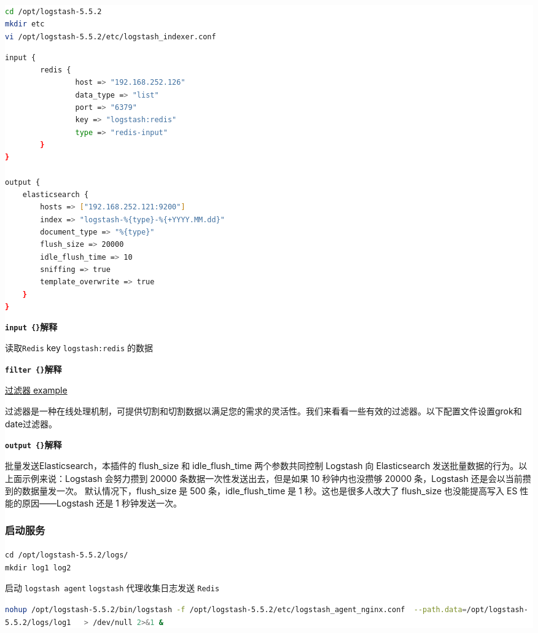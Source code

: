 ```sh
cd /opt/logstash-5.5.2
mkdir etc
vi /opt/logstash-5.5.2/etc/logstash_indexer.conf 
```

```sh
input {
        redis {
                host => "192.168.252.126"
                data_type => "list"
                port => "6379"
                key => "logstash:redis"
                type => "redis-input"
        }
}

output {
    elasticsearch {
        hosts => ["192.168.252.121:9200"]
        index => "logstash-%{type}-%{+YYYY.MM.dd}"
        document_type => "%{type}"
        flush_size => 20000
        idle_flush_time => 10
        sniffing => true
        template_overwrite => true
    }
}
```

**`input {}`解释**

读取`Redis` key `logstash:redis`  的数据

**`filter {}`解释**

[过滤器 example ](https://www.elastic.co/guide/en/logstash/current/config-examples.html#filter-example)  

过滤器是一种在线处理机制，可提供切割和切割数据以满足您的需求的灵活性。我们来看看一些有效的过滤器。以下配置文件设置grok和date过滤器。

**`output {}`解释**

批量发送Elasticsearch，本插件的 flush_size 和 idle_flush_time 两个参数共同控制 Logstash 向 Elasticsearch 发送批量数据的行为。以上面示例来说：Logstash 会努力攒到 20000 条数据一次性发送出去，但是如果 10 秒钟内也没攒够 20000 条，Logstash 还是会以当前攒到的数据量发一次。 默认情况下，flush_size 是 500 条，idle_flush_time 是 1 秒。这也是很多人改大了 flush_size 也没能提高写入 ES 性能的原因——Logstash 还是 1 秒钟发送一次。

### 启动服务

```
cd /opt/logstash-5.5.2/logs/
mkdir log1 log2
```

启动 `logstash agent` `logstash` 代理收集日志发送 `Redis`

```sh
nohup /opt/logstash-5.5.2/bin/logstash -f /opt/logstash-5.5.2/etc/logstash_agent_nginx.conf  --path.data=/opt/logstash-5.5.2/logs/log1   > /dev/null 2>&1 &
```


[1]: http://www.ymq.io/images/2017/ELK/Elasticsearch-head.png
[2]: http://www.ymq.io/images/2017/ELK/nginx.png
[3]: http://www.ymq.io/images/2017/ELK/redis.png
[4]: http://www.ymq.io/images/2017/ELK/kibana-tool.png
[5]: http://www.ymq.io/images/2017/ELK/kibana-tool-run.png
[6]: http://www.ymq.io/images/2017/ELK/Elasticsearch-head-data.png
[7]: http://www.ymq.io/images/2017/ELK/kibaba-creata_index.png
[8]: http://www.ymq.io/images/2017/ELK/kibana-search.png
[9]: http://www.ymq.io/images/2017/ELK/kibana-date-to-date.png
[10]: http://www.ymq.io/images/2017/ELK/kibana-last6m.png